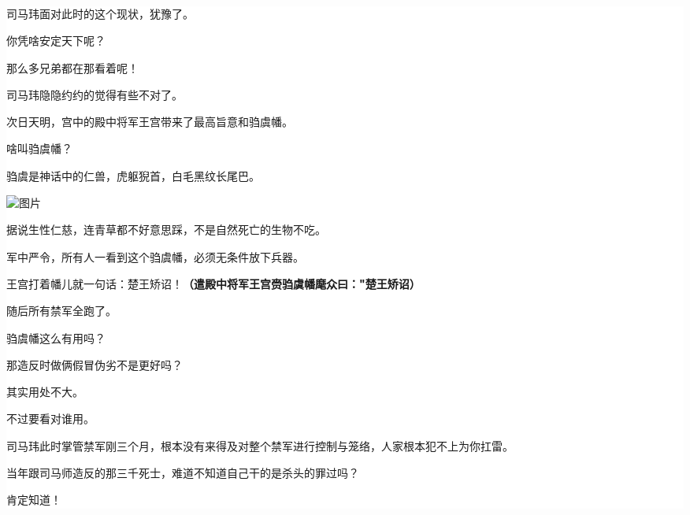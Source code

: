 司马玮面对此时的这个现状，犹豫了。



你凭啥安定天下呢？



那么多兄弟都在那看着呢！



司马玮隐隐约约的觉得有些不对了。



次日天明，宫中的殿中将军王宫带来了最高旨意和驺虞幡。



啥叫驺虞幡？



驺虞是神话中的仁兽，虎躯猊首，白毛黑纹长尾巴。



![图片](../img/第六十一战：凛冬将至（全）草蛇灰线，伏脉千里的长城内外.assets/640-20210730154325262)



据说生性仁慈，连青草都不好意思踩，不是自然死亡的生物不吃。



军中严令，所有人一看到这个驺虞幡，必须无条件放下兵器。



王宫打着幡儿就一句话：楚王矫诏！**（遣殿中将军王宫赍驺虞幡麾众曰："楚王矫诏）**



随后所有禁军全跑了。



驺虞幡这么有用吗？



那造反时做俩假冒伪劣不是更好吗？



其实用处不大。



不过要看对谁用。



司马玮此时掌管禁军刚三个月，根本没有来得及对整个禁军进行控制与笼络，人家根本犯不上为你扛雷。



当年跟司马师造反的那三千死士，难道不知道自己干的是杀头的罪过吗？



肯定知道！


